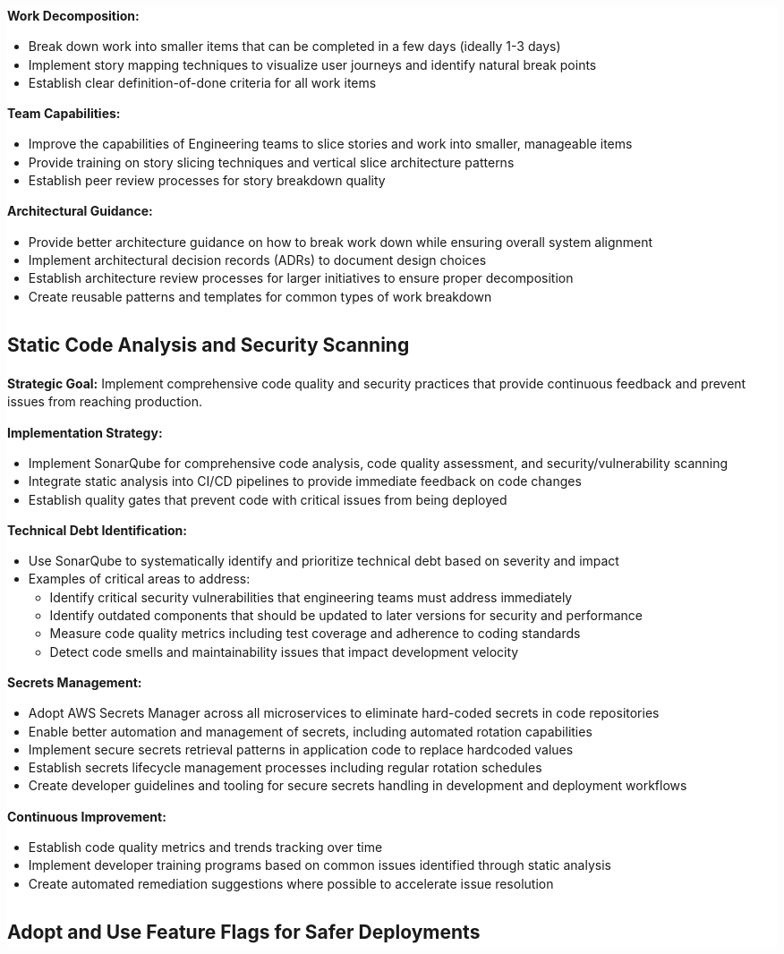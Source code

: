 **Work Decomposition:**
* Break down work into smaller items that can be completed in a few days (ideally 1-3 days)
* Implement story mapping techniques to visualize user journeys and identify natural break points
* Establish clear definition-of-done criteria for all work items

**Team Capabilities:**
* Improve the capabilities of Engineering teams to slice stories and work into smaller, manageable items
* Provide training on story slicing techniques and vertical slice architecture patterns
* Establish peer review processes for story breakdown quality

**Architectural Guidance:**
* Provide better architecture guidance on how to break work down while ensuring overall system alignment
* Implement architectural decision records (ADRs) to document design choices
* Establish architecture review processes for larger initiatives to ensure proper decomposition
* Create reusable patterns and templates for common types of work breakdown

## Static Code Analysis and Security Scanning

**Strategic Goal:** Implement comprehensive code quality and security practices that provide continuous feedback and prevent issues from reaching production.

**Implementation Strategy:**
* Implement SonarQube for comprehensive code analysis, code quality assessment, and security/vulnerability scanning
* Integrate static analysis into CI/CD pipelines to provide immediate feedback on code changes
* Establish quality gates that prevent code with critical issues from being deployed

**Technical Debt Identification:**
* Use SonarQube to systematically identify and prioritize technical debt based on severity and impact
* Examples of critical areas to address:
    * Identify critical security vulnerabilities that engineering teams must address immediately
    * Identify outdated components that should be updated to later versions for security and performance
    * Measure code quality metrics including test coverage and adherence to coding standards
    * Detect code smells and maintainability issues that impact development velocity

**Secrets Management:**
* Adopt AWS Secrets Manager across all microservices to eliminate hard-coded secrets in code repositories
* Enable better automation and management of secrets, including automated rotation capabilities
* Implement secure secrets retrieval patterns in application code to replace hardcoded values
* Establish secrets lifecycle management processes including regular rotation schedules
* Create developer guidelines and tooling for secure secrets handling in development and deployment workflows

**Continuous Improvement:**
* Establish code quality metrics and trends tracking over time
* Implement developer training programs based on common issues identified through static analysis
* Create automated remediation suggestions where possible to accelerate issue resolution

## Adopt and Use Feature Flags for Safer Deployments
